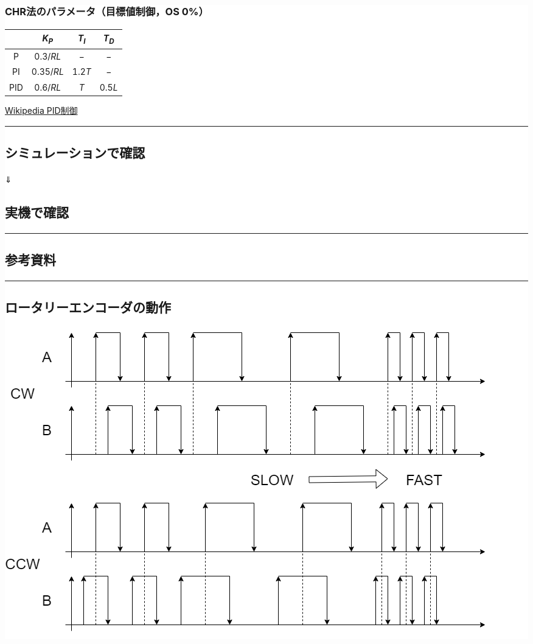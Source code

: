 ### CHR法のパラメータ（目標値制御，OS 0%）
|| $K_P$ | $T_I$ | $T_D$ |
| :---: | :---: | :---: | :---: |
| P | $0.3/RL$ | $-$ | $-$ |
| PI | $0.35/RL$ | $1.2T$ | $-$ |
| PID | $0.6/RL$ | $T$ | $0.5L$ |

<div class="ref"><a href="https://ja.wikipedia.org/wiki/PID%E5%88%B6%E5%BE%A1">Wikipedia PID制御</a></div>

---

## シミュレーションで確認

$\Downarrow$

## 実機で確認

---

## 参考資料

---

## ロータリーエンコーダの動作
<img src="img/RotaryEncoder.png" />
